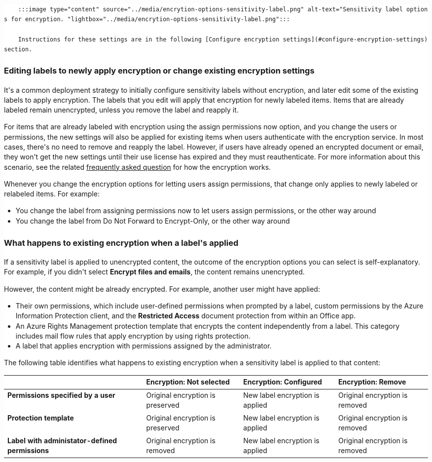         :::image type="content" source="../media/encrytion-options-sensitivity-label.png" alt-text="Sensitivity label options for encryption. "lightbox="../media/encrytion-options-sensitivity-label.png":::
        
        Instructions for these settings are in the following [Configure encryption settings](#configure-encryption-settings) section.

### Editing labels to newly apply encryption or change existing encryption settings

It's a common deployment strategy to initially configure sensitivity labels without encryption, and later edit some of the existing labels to apply encryption. The labels that you edit will apply that encryption for newly labeled items. Items that are already labeled remain unencrypted, unless you remove the label and reapply it.

For items that are already labeled with encryption using the assign permissions now option, and you change the users or permissions, the new settings will also be applied for existing items when users authenticate with the encryption service. In most cases, there's no need to remove and reapply the label. However, if users have already opened an encrypted document or email, they won't get the new settings until their use license has expired and they must reauthenticate. For more information about this scenario, see the related [frequently asked question](/azure/information-protection/faqs-rms#ive-protected-a-document-and-now-want-to-change-the-usage-rights-or-add-usersdo-i-need-to-reprotect-the-document) for how the encryption works.

Whenever you change the encryption options for letting users assign permissions, that change only applies to newly labeled or relabeled items. For example:

- You change the label from assigning permissions now to let users assign permissions, or the other way around
- You change the label from Do Not Forward to Encrypt-Only, or the other way around

### What happens to existing encryption when a label's applied

If a sensitivity label is applied to unencrypted content, the outcome of the encryption options you can select is self-explanatory. For example, if you didn't select **Encrypt files and emails**, the content remains unencrypted.

However, the content might be already encrypted. For example, another user might have applied:

- Their own permissions, which include user-defined permissions when prompted by a label, custom permissions by the Azure Information Protection client, and the **Restricted Access** document protection from within an Office app.
- An Azure Rights Management protection template that encrypts the content independently from a label. This category includes mail flow rules that apply encryption by using rights protection.
- A label that applies encryption with permissions assigned by the administrator.

The following table identifies what happens to existing encryption when a sensitivity label is applied to that content:

| | Encryption: Not selected | Encryption: Configured | Encryption: Remove |
|:-----|:-----|:-----|:-----|
|**Permissions specified by a user**|Original encryption is preserved|New label encryption is applied|Original encryption is removed|
|**Protection template**|Original encryption is preserved|New label encryption is applied|Original encryption is removed|
|**Label with administator-defined permissions**|Original encryption is removed|New label encryption is applied|Original encryption is removed|
